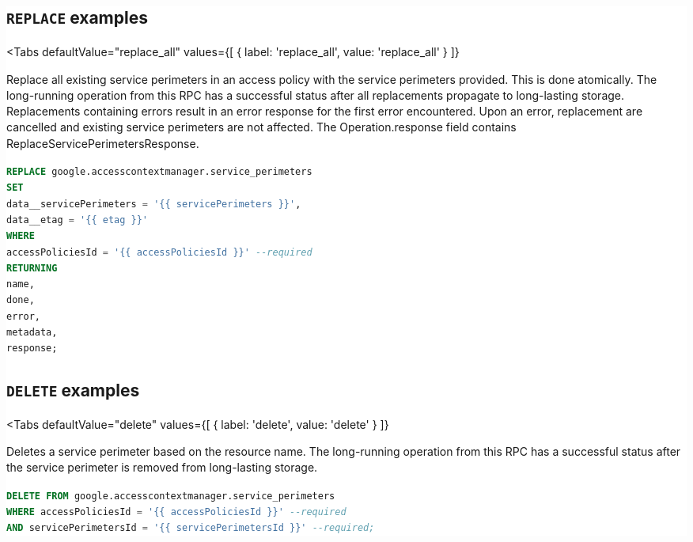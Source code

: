
## `REPLACE` examples

<Tabs
    defaultValue="replace_all"
    values={[
        { label: 'replace_all', value: 'replace_all' }
    ]}
>
<TabItem value="replace_all">

Replace all existing service perimeters in an access policy with the service perimeters provided. This is done atomically. The long-running operation from this RPC has a successful status after all replacements propagate to long-lasting storage. Replacements containing errors result in an error response for the first error encountered. Upon an error, replacement are cancelled and existing service perimeters are not affected. The Operation.response field contains ReplaceServicePerimetersResponse.

```sql
REPLACE google.accesscontextmanager.service_perimeters
SET 
data__servicePerimeters = '{{ servicePerimeters }}',
data__etag = '{{ etag }}'
WHERE 
accessPoliciesId = '{{ accessPoliciesId }}' --required
RETURNING
name,
done,
error,
metadata,
response;
```
</TabItem>
</Tabs>


## `DELETE` examples

<Tabs
    defaultValue="delete"
    values={[
        { label: 'delete', value: 'delete' }
    ]}
>
<TabItem value="delete">

Deletes a service perimeter based on the resource name. The long-running operation from this RPC has a successful status after the service perimeter is removed from long-lasting storage.

```sql
DELETE FROM google.accesscontextmanager.service_perimeters
WHERE accessPoliciesId = '{{ accessPoliciesId }}' --required
AND servicePerimetersId = '{{ servicePerimetersId }}' --required;
```
</TabItem>
</Tabs>

